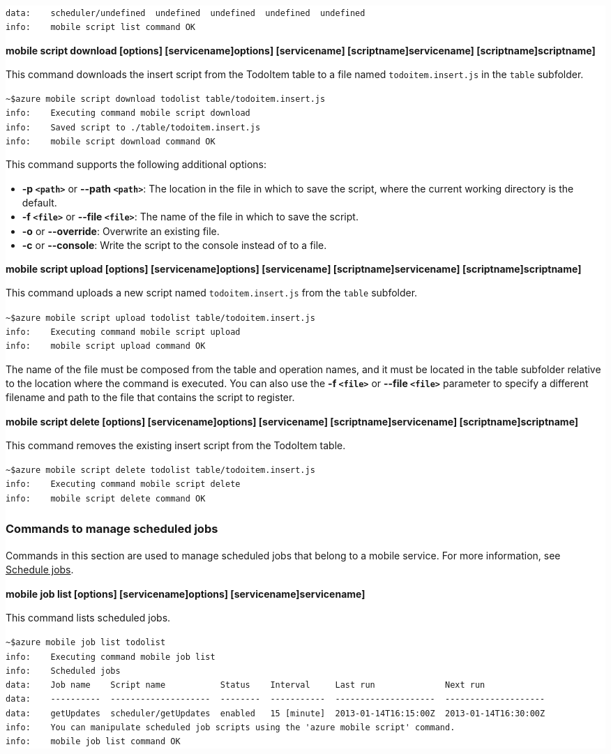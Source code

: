     data:    scheduler/undefined  undefined  undefined  undefined  undefined
    info:    mobile script list command OK

**mobile script download [options] [servicename]options] [servicename] [scriptname]servicename] [scriptname]scriptname]**

This command downloads the insert script from the TodoItem table to a file named `todoitem.insert.js` in the `table` subfolder.

    ~$azure mobile script download todolist table/todoitem.insert.js
    info:    Executing command mobile script download
    info:    Saved script to ./table/todoitem.insert.js
    info:    mobile script download command OK

This command supports the following additional options:

* **-p `<path>`** or **--path `<path>`**: The location in the file in which to save the script, where the current working directory is the default.
* **-f `<file>`** or **--file `<file>`**: The name of the file in which to save the script.
* **-o** or **--override**: Overwrite an existing file.
* **-c** or **--console**: Write the script to the console instead of to a file.

**mobile script upload [options] [servicename]options] [servicename] [scriptname]servicename] [scriptname]scriptname]**

This command uploads a new script named `todoitem.insert.js` from the `table` subfolder.

    ~$azure mobile script upload todolist table/todoitem.insert.js
    info:    Executing command mobile script upload
    info:    mobile script upload command OK

The name of the file must be composed from the table and operation names, and it must be located in the table subfolder relative to the location where the command is executed. You can also use the **-f `<file>`** or **--file `<file>`** parameter to specify a different filename and path to the file that contains the script to register.

**mobile script delete [options] [servicename]options] [servicename] [scriptname]servicename] [scriptname]scriptname]**

This command removes the existing insert script from the TodoItem table.

    ~$azure mobile script delete todolist table/todoitem.insert.js
    info:    Executing command mobile script delete
    info:    mobile script delete command OK

### <a name="Mobile_Jobs"></a>Commands to manage scheduled jobs
Commands in this section are used to manage scheduled jobs that belong to a mobile service. For more information, see [Schedule jobs](http://msdn.microsoft.com/library/windowsazure/jj860528.aspx).

**mobile job list [options] [servicename]options] [servicename]servicename]**

This command lists scheduled jobs.

    ~$azure mobile job list todolist
    info:    Executing command mobile job list
    info:    Scheduled jobs
    data:    Job name    Script name           Status    Interval     Last run              Next run
    data:    ----------  --------------------  --------  -----------  --------------------  --------------------
    data:    getUpdates  scheduler/getUpdates  enabled   15 [minute]  2013-01-14T16:15:00Z  2013-01-14T16:30:00Z
    info:    You can manipulate scheduled job scripts using the 'azure mobile script' command.
    info:    mobile job list command OK
